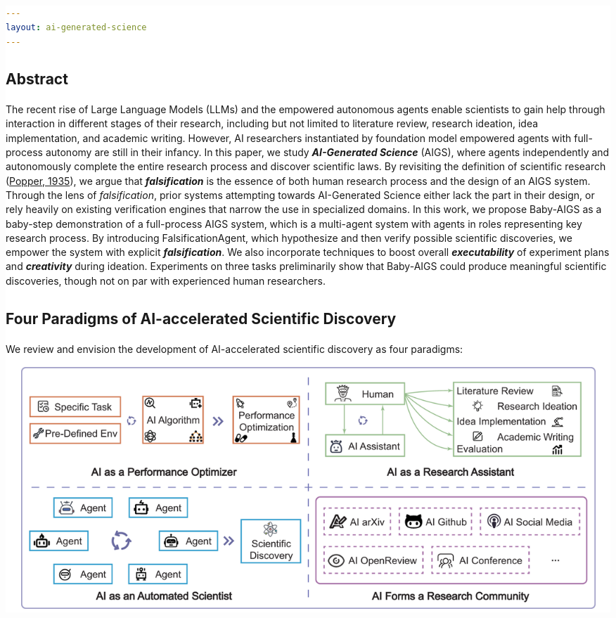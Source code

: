 ```yaml
---
layout: ai-generated-science
---
```


## Abstract

The recent rise of Large Language Models (LLMs) and the empowered autonomous agents enable scientists to gain help through interaction in different stages of their research, including but not limited to literature review, research ideation, idea implementation, and academic writing. However, AI researchers instantiated by foundation model empowered agents with full-process autonomy are still in their infancy. In this paper, we study <b>*AI-Generated Science*</b> (AIGS), where agents independently and autonomously complete the entire research process and discover scientific laws. By revisiting the definition of scientific research ([Popper, 1935](https://www.taylorfrancis.com/books/mono/10.4324/9780203994627/logic-scientific-discovery-karl-popper-karl-popper)), we argue that <b>*falsification*</b> is the essence of both human research process and the design of an AIGS system. Through the lens of *falsification*, prior systems attempting towards AI-Generated Science either lack the part in their design, or rely heavily on existing verification engines that narrow the use in specialized domains. In this work, we propose Baby-AIGS as a baby-step demonstration of a full-process AIGS system, which is a multi-agent system with agents in roles representing key research process. By introducing FalsificationAgent, which hypothesize and then verify possible scientific discoveries, we empower the system with explicit <b>*falsification*</b>. We also incorporate techniques to boost overall <b>*executability*</b> of experiment plans and <b>*creativity*</b> during ideation. Experiments on three tasks preliminarily show that Baby-AIGS could produce meaningful scientific discoveries, though not on par with experienced human researchers. 

## Four Paradigms of AI-accelerated Scientific Discovery

We review and envision the development of AI-accelerated scientific discovery as four paradigms: 

<div style="text-align:center;">
    <img src="assets/static/four_stages.png" width="95%">
</div>
